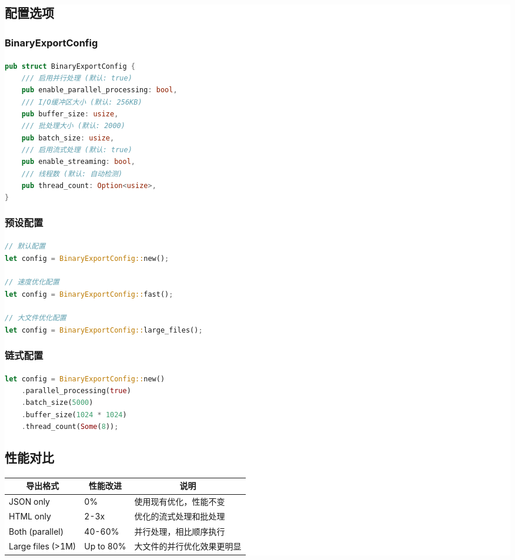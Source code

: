 ## 配置选项

### BinaryExportConfig

```rust
pub struct BinaryExportConfig {
    /// 启用并行处理 (默认: true)
    pub enable_parallel_processing: bool,
    /// I/O缓冲区大小 (默认: 256KB)
    pub buffer_size: usize,
    /// 批处理大小 (默认: 2000)
    pub batch_size: usize,
    /// 启用流式处理 (默认: true)
    pub enable_streaming: bool,
    /// 线程数 (默认: 自动检测)
    pub thread_count: Option<usize>,
}
```

### 预设配置

```rust
// 默认配置
let config = BinaryExportConfig::new();

// 速度优化配置
let config = BinaryExportConfig::fast();

// 大文件优化配置
let config = BinaryExportConfig::large_files();
```

### 链式配置

```rust
let config = BinaryExportConfig::new()
    .parallel_processing(true)
    .batch_size(5000)
    .buffer_size(1024 * 1024)
    .thread_count(Some(8));
```

## 性能对比

| 导出格式 | 性能改进 | 说明 |
|---------|---------|------|
| JSON only | 0% | 使用现有优化，性能不变 |
| HTML only | 2-3x | 优化的流式处理和批处理 |
| Both (parallel) | 40-60% | 并行处理，相比顺序执行 |
| Large files (>1M) | Up to 80% | 大文件的并行优化效果更明显 |

